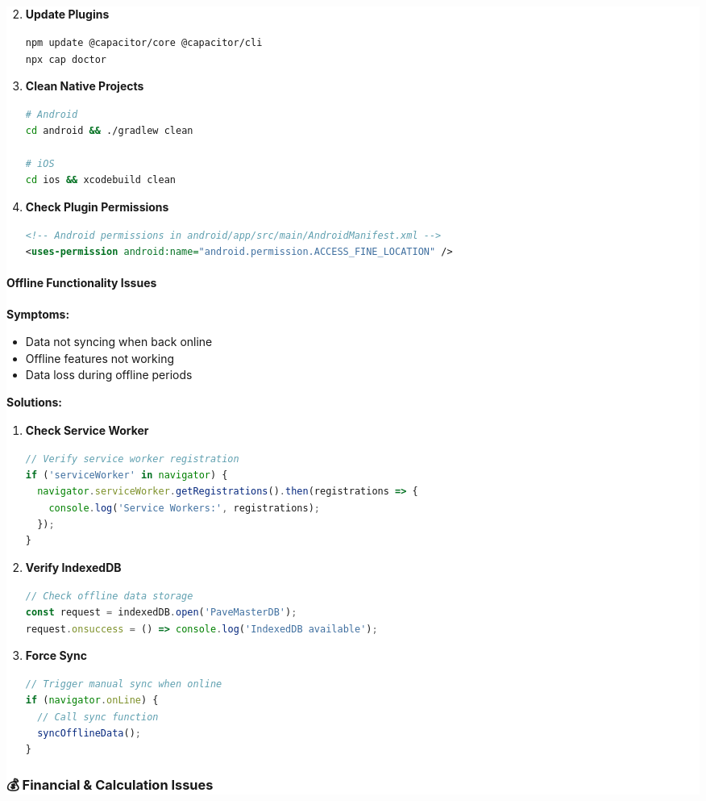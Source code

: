 2. **Update Plugins**
   ```bash
   npm update @capacitor/core @capacitor/cli
   npx cap doctor
   ```

3. **Clean Native Projects**
   ```bash
   # Android
   cd android && ./gradlew clean
   
   # iOS
   cd ios && xcodebuild clean
   ```

4. **Check Plugin Permissions**
   ```xml
   <!-- Android permissions in android/app/src/main/AndroidManifest.xml -->
   <uses-permission android:name="android.permission.ACCESS_FINE_LOCATION" />
   ```

#### Offline Functionality Issues

**Symptoms:**
- Data not syncing when back online
- Offline features not working
- Data loss during offline periods

**Solutions:**

1. **Check Service Worker**
   ```javascript
   // Verify service worker registration
   if ('serviceWorker' in navigator) {
     navigator.serviceWorker.getRegistrations().then(registrations => {
       console.log('Service Workers:', registrations);
     });
   }
   ```

2. **Verify IndexedDB**
   ```javascript
   // Check offline data storage
   const request = indexedDB.open('PaveMasterDB');
   request.onsuccess = () => console.log('IndexedDB available');
   ```

3. **Force Sync**
   ```javascript
   // Trigger manual sync when online
   if (navigator.onLine) {
     // Call sync function
     syncOfflineData();
   }
   ```

### 💰 Financial & Calculation Issues
